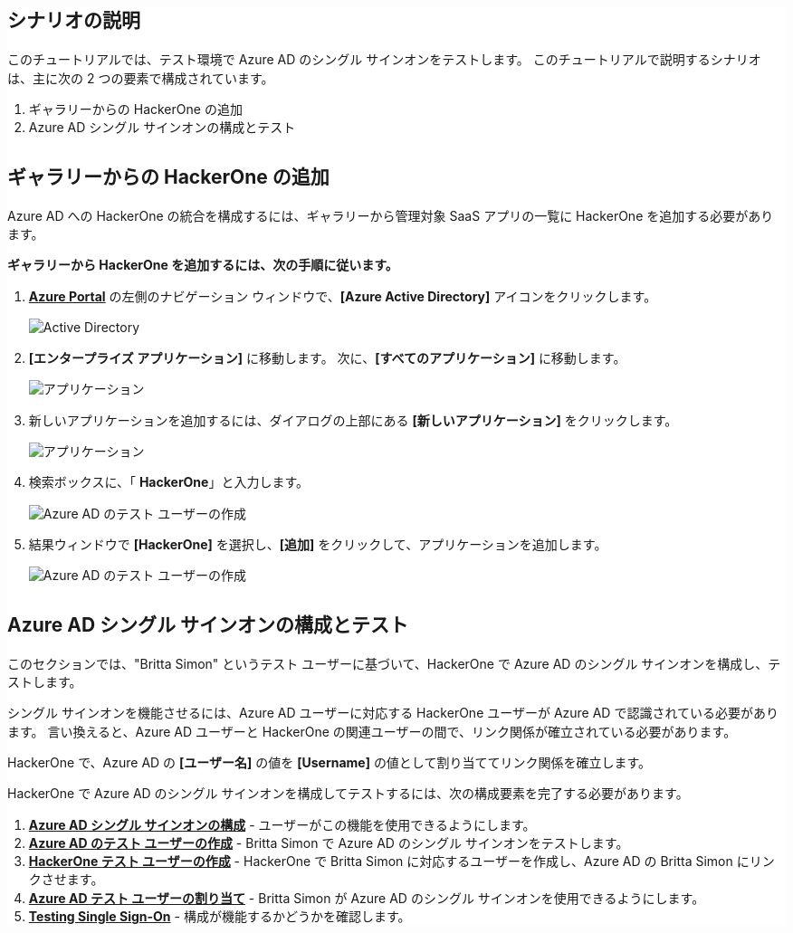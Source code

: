 ## <a name="scenario-description"></a>シナリオの説明
このチュートリアルでは、テスト環境で Azure AD のシングル サインオンをテストします。 このチュートリアルで説明するシナリオは、主に次の 2 つの要素で構成されています。

1. ギャラリーからの HackerOne の追加
2. Azure AD シングル サインオンの構成とテスト

## <a name="adding-hackerone-from-the-gallery"></a>ギャラリーからの HackerOne の追加
Azure AD への HackerOne の統合を構成するには、ギャラリーから管理対象 SaaS アプリの一覧に HackerOne を追加する必要があります。

**ギャラリーから HackerOne を追加するには、次の手順に従います。**

1. **[Azure Portal](https://portal.azure.com)** の左側のナビゲーション ウィンドウで、**[Azure Active Directory]** アイコンをクリックします。 

    ![Active Directory][1]

2. **[エンタープライズ アプリケーション]** に移動します。 次に、**[すべてのアプリケーション]** に移動します。

    ![アプリケーション][2]
    
3. 新しいアプリケーションを追加するには、ダイアログの上部にある **[新しいアプリケーション]** をクリックします。

    ![アプリケーション][3]

4. 検索ボックスに、「 **HackerOne**」と入力します。

    ![Azure AD のテスト ユーザーの作成](./media/active-directory-saas-hackerone-tutorial/tutorial_hackerone_search.png)

5. 結果ウィンドウで **[HackerOne]** を選択し、**[追加]** をクリックして、アプリケーションを追加します。

    ![Azure AD のテスト ユーザーの作成](./media/active-directory-saas-hackerone-tutorial/tutorial_hackerone_addfromgallery.png)

##  <a name="configuring-and-testing-azure-ad-single-sign-on"></a>Azure AD シングル サインオンの構成とテスト

このセクションでは、"Britta Simon" というテスト ユーザーに基づいて、HackerOne で Azure AD のシングル サインオンを構成し、テストします。

シングル サインオンを機能させるには、Azure AD ユーザーに対応する HackerOne ユーザーが Azure AD で認識されている必要があります。 言い換えると、Azure AD ユーザーと HackerOne の関連ユーザーの間で、リンク関係が確立されている必要があります。

HackerOne で、Azure AD の **[ユーザー名]** の値を **[Username]** の値として割り当ててリンク関係を確立します。

HackerOne で Azure AD のシングル サインオンを構成してテストするには、次の構成要素を完了する必要があります。

1. **[Azure AD シングル サインオンの構成](#configuring-azure-ad-single-sign-on)** - ユーザーがこの機能を使用できるようにします。
2. **[Azure AD のテスト ユーザーの作成](#creating-an-azure-ad-test-user)** - Britta Simon で Azure AD のシングル サインオンをテストします。
3. **[HackerOne テスト ユーザーの作成](#creating-a-hackerone-test-user)** - HackerOne で Britta Simon に対応するユーザーを作成し、Azure AD の Britta Simon にリンクさせます。
4. **[Azure AD テスト ユーザーの割り当て](#assigning-the-azure-ad-test-user)** - Britta Simon が Azure AD のシングル サインオンを使用できるようにします。
5. **[Testing Single Sign-On](#testing-single-sign-on)** - 構成が機能するかどうかを確認します。


[1]: ./media/active-directory-saas-hackerone-tutorial/tutorial_general_01.png
[2]: ./media/active-directory-saas-hackerone-tutorial/tutorial_general_02.png
[3]: ./media/active-directory-saas-hackerone-tutorial/tutorial_general_03.png
[4]: ./media/active-directory-saas-hackerone-tutorial/tutorial_general_04.png
[100]: ./media/active-directory-saas-hackerone-tutorial/tutorial_general_100.png
[200]: ./media/active-directory-saas-hackerone-tutorial/tutorial_general_200.png
[201]: ./media/active-directory-saas-hackerone-tutorial/tutorial_general_201.png
[202]: ./media/active-directory-saas-hackerone-tutorial/tutorial_general_202.png
[203]: ./media/active-directory-saas-hackerone-tutorial/tutorial_general_203.png